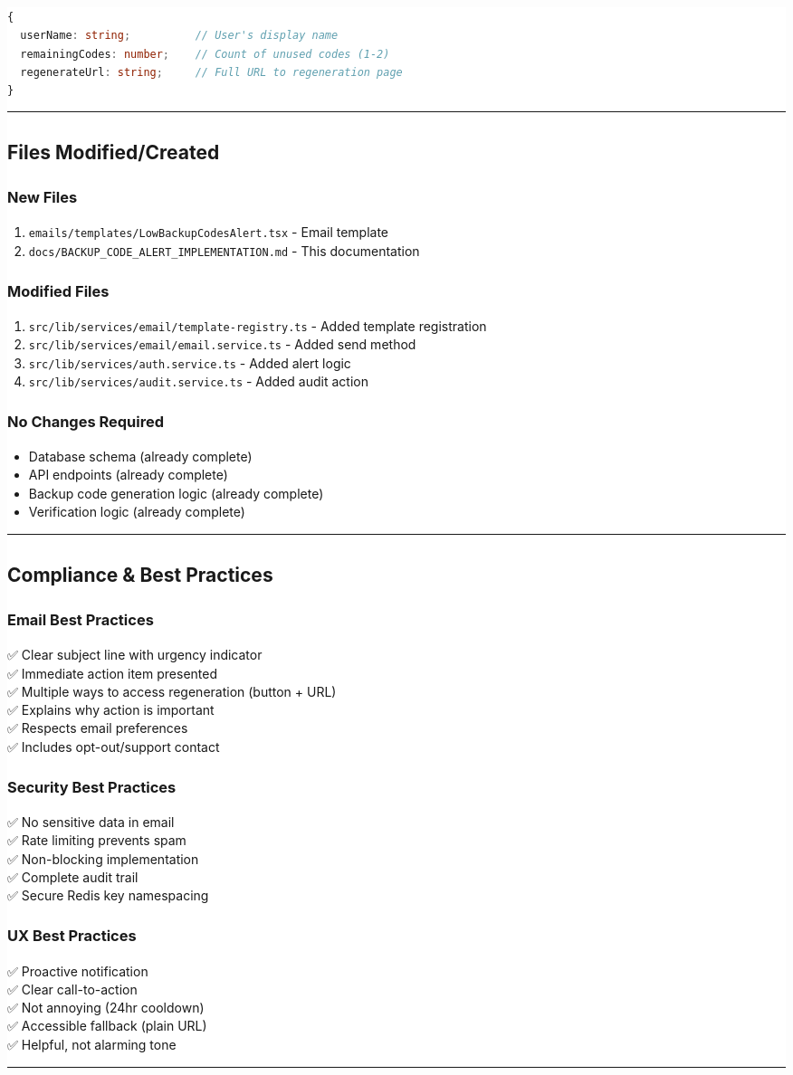 ```typescript
{
  userName: string;          // User's display name
  remainingCodes: number;    // Count of unused codes (1-2)
  regenerateUrl: string;     // Full URL to regeneration page
}
```

---

## Files Modified/Created

### New Files
1. `emails/templates/LowBackupCodesAlert.tsx` - Email template
2. `docs/BACKUP_CODE_ALERT_IMPLEMENTATION.md` - This documentation

### Modified Files
1. `src/lib/services/email/template-registry.ts` - Added template registration
2. `src/lib/services/email/email.service.ts` - Added send method
3. `src/lib/services/auth.service.ts` - Added alert logic
4. `src/lib/services/audit.service.ts` - Added audit action

### No Changes Required
- Database schema (already complete)
- API endpoints (already complete)
- Backup code generation logic (already complete)
- Verification logic (already complete)

---

## Compliance & Best Practices

### Email Best Practices
✅ Clear subject line with urgency indicator  
✅ Immediate action item presented  
✅ Multiple ways to access regeneration (button + URL)  
✅ Explains why action is important  
✅ Respects email preferences  
✅ Includes opt-out/support contact  

### Security Best Practices
✅ No sensitive data in email  
✅ Rate limiting prevents spam  
✅ Non-blocking implementation  
✅ Complete audit trail  
✅ Secure Redis key namespacing  

### UX Best Practices
✅ Proactive notification  
✅ Clear call-to-action  
✅ Not annoying (24hr cooldown)  
✅ Accessible fallback (plain URL)  
✅ Helpful, not alarming tone  

---